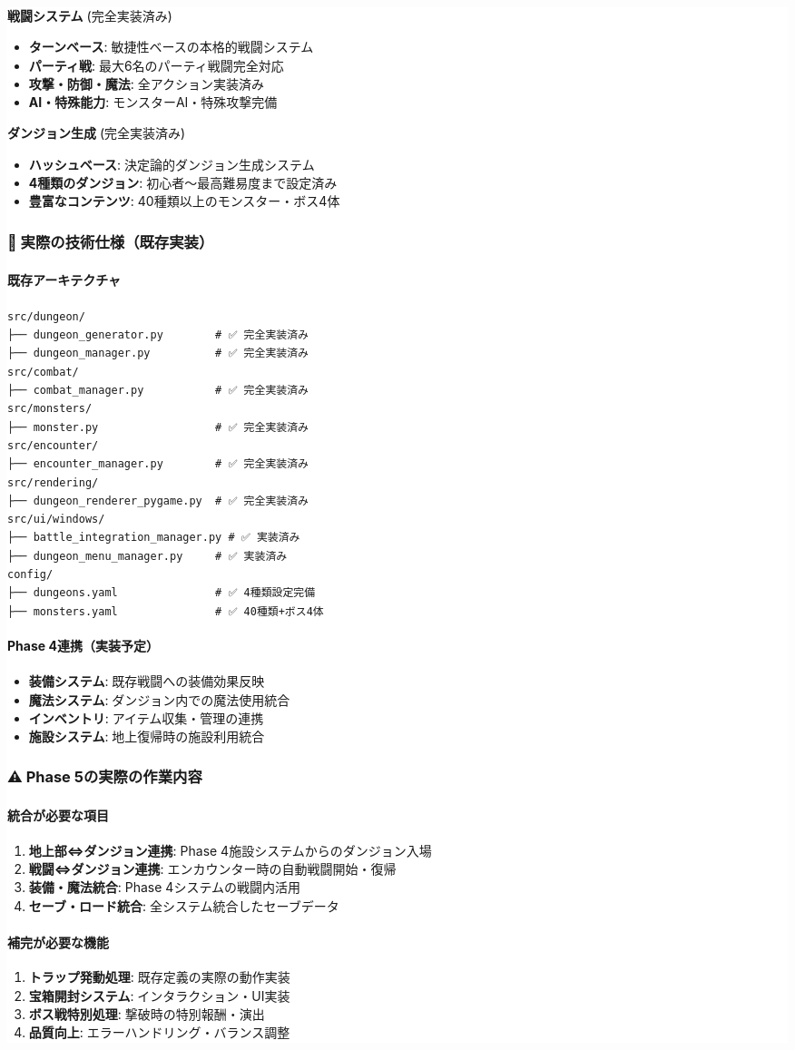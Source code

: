 **戦闘システム** (完全実装済み)
- **ターンベース**: 敏捷性ベースの本格的戦闘システム
- **パーティ戦**: 最大6名のパーティ戦闘完全対応
- **攻撃・防御・魔法**: 全アクション実装済み
- **AI・特殊能力**: モンスターAI・特殊攻撃完備

**ダンジョン生成** (完全実装済み)
- **ハッシュベース**: 決定論的ダンジョン生成システム
- **4種類のダンジョン**: 初心者〜最高難易度まで設定済み
- **豊富なコンテンツ**: 40種類以上のモンスター・ボス4体

### 🔧 実際の技術仕様（既存実装）

#### 既存アーキテクチャ
```
src/dungeon/
├── dungeon_generator.py        # ✅ 完全実装済み
├── dungeon_manager.py          # ✅ 完全実装済み
src/combat/
├── combat_manager.py           # ✅ 完全実装済み
src/monsters/
├── monster.py                  # ✅ 完全実装済み
src/encounter/
├── encounter_manager.py        # ✅ 完全実装済み
src/rendering/
├── dungeon_renderer_pygame.py  # ✅ 完全実装済み
src/ui/windows/
├── battle_integration_manager.py # ✅ 実装済み
├── dungeon_menu_manager.py     # ✅ 実装済み
config/
├── dungeons.yaml               # ✅ 4種類設定完備
├── monsters.yaml               # ✅ 40種類+ボス4体
```

#### Phase 4連携（実装予定）
- **装備システム**: 既存戦闘への装備効果反映
- **魔法システム**: ダンジョン内での魔法使用統合
- **インベントリ**: アイテム収集・管理の連携
- **施設システム**: 地上復帰時の施設利用統合

### ⚠️ **Phase 5の実際の作業内容**

#### 統合が必要な項目
1. **地上部⇔ダンジョン連携**: Phase 4施設システムからのダンジョン入場
2. **戦闘⇔ダンジョン連携**: エンカウンター時の自動戦闘開始・復帰
3. **装備・魔法統合**: Phase 4システムの戦闘内活用
4. **セーブ・ロード統合**: 全システム統合したセーブデータ

#### 補完が必要な機能
1. **トラップ発動処理**: 既存定義の実際の動作実装
2. **宝箱開封システム**: インタラクション・UI実装
3. **ボス戦特別処理**: 撃破時の特別報酬・演出
4. **品質向上**: エラーハンドリング・バランス調整
